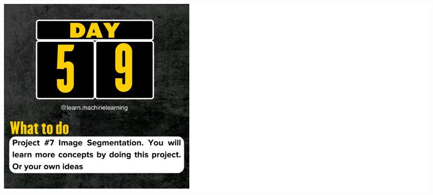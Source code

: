 <a href="https://github.com/udaykondreddy/Code-for-learn-machinelearning/blob/master/100daysofdlcode/DAY-59-RESOURCES.md"><img src="/assets/images/100daysofdlcode/59.jpg" width="375" height="375"></a>